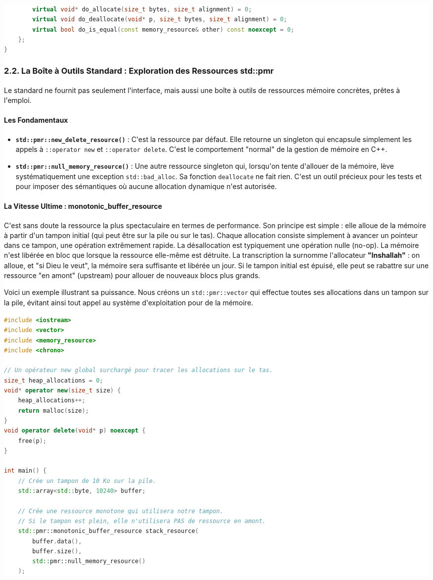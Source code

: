 ```cpp
        virtual void* do_allocate(size_t bytes, size_t alignment) = 0;
        virtual void do_deallocate(void* p, size_t bytes, size_t alignment) = 0;
        virtual bool do_is_equal(const memory_resource& other) const noexcept = 0;
    };
}
```

### 2.2. La Boîte à Outils Standard : Exploration des Ressources std::pmr

Le standard ne fournit pas seulement l'interface, mais aussi une boîte à outils de ressources mémoire concrètes, prêtes à l'emploi.

#### Les Fondamentaux

- **`std::pmr::new_delete_resource()`** : C'est la ressource par défaut. Elle retourne un singleton qui encapsule simplement les appels à `::operator new` et `::operator delete`. C'est le comportement "normal" de la gestion de mémoire en C++.

- **`std::pmr::null_memory_resource()`** : Une autre ressource singleton qui, lorsqu'on tente d'allouer de la mémoire, lève systématiquement une exception `std::bad_alloc`. Sa fonction `deallocate` ne fait rien. C'est un outil précieux pour les tests et pour imposer des sémantiques où aucune allocation dynamique n'est autorisée.

#### La Vitesse Ultime : monotonic_buffer_resource

C'est sans doute la ressource la plus spectaculaire en termes de performance. Son principe est simple : elle alloue de la mémoire à partir d'un tampon initial (qui peut être sur la pile ou sur le tas). Chaque allocation consiste simplement à avancer un pointeur dans ce tampon, une opération extrêmement rapide. La désallocation est typiquement une opération nulle (no-op). La mémoire n'est libérée en bloc que lorsque la ressource elle-même est détruite. La transcription la surnomme l'allocateur **"Inshallah"** : on alloue, et "si Dieu le veut", la mémoire sera suffisante et libérée un jour. Si le tampon initial est épuisé, elle peut se rabattre sur une ressource "en amont" (upstream) pour allouer de nouveaux blocs plus grands.

Voici un exemple illustrant sa puissance. Nous créons un `std::pmr::vector` qui effectue toutes ses allocations dans un tampon sur la pile, évitant ainsi tout appel au système d'exploitation pour de la mémoire.

```cpp
#include <iostream>
#include <vector>
#include <memory_resource>
#include <chrono>

// Un opérateur new global surchargé pour tracer les allocations sur le tas.
size_t heap_allocations = 0;
void* operator new(size_t size) {
    heap_allocations++;
    return malloc(size);
}
void operator delete(void* p) noexcept {
    free(p);
}

int main() {
    // Crée un tampon de 10 Ko sur la pile.
    std::array<std::byte, 10240> buffer;

    // Crée une ressource monotone qui utilisera notre tampon.
    // Si le tampon est plein, elle n'utilisera PAS de ressource en amont.
    std::pmr::monotonic_buffer_resource stack_resource(
        buffer.data(), 
        buffer.size(), 
        std::pmr::null_memory_resource()
    );
```